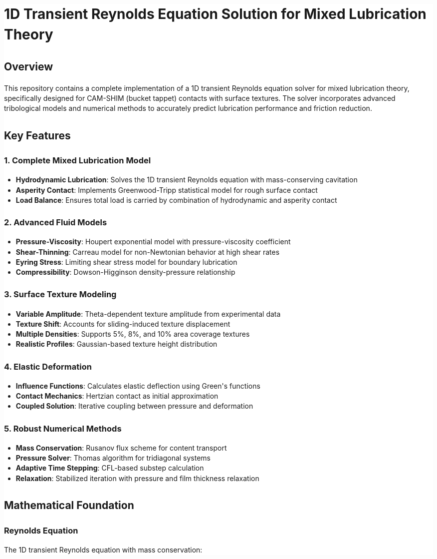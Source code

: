 # 1D Transient Reynolds Equation Solution for Mixed Lubrication Theory

## Overview

This repository contains a complete implementation of a 1D transient Reynolds equation solver for mixed lubrication theory, specifically designed for CAM-SHIM (bucket tappet) contacts with surface textures. The solver incorporates advanced tribological models and numerical methods to accurately predict lubrication performance and friction reduction.

## Key Features

### 1. **Complete Mixed Lubrication Model**
- **Hydrodynamic Lubrication**: Solves the 1D transient Reynolds equation with mass-conserving cavitation
- **Asperity Contact**: Implements Greenwood-Tripp statistical model for rough surface contact
- **Load Balance**: Ensures total load is carried by combination of hydrodynamic and asperity contact

### 2. **Advanced Fluid Models**
- **Pressure-Viscosity**: Houpert exponential model with pressure-viscosity coefficient
- **Shear-Thinning**: Carreau model for non-Newtonian behavior at high shear rates
- **Eyring Stress**: Limiting shear stress model for boundary lubrication
- **Compressibility**: Dowson-Higginson density-pressure relationship

### 3. **Surface Texture Modeling**
- **Variable Amplitude**: Theta-dependent texture amplitude from experimental data
- **Texture Shift**: Accounts for sliding-induced texture displacement
- **Multiple Densities**: Supports 5%, 8%, and 10% area coverage textures
- **Realistic Profiles**: Gaussian-based texture height distribution

### 4. **Elastic Deformation**
- **Influence Functions**: Calculates elastic deflection using Green's functions
- **Contact Mechanics**: Hertzian contact as initial approximation
- **Coupled Solution**: Iterative coupling between pressure and deformation

### 5. **Robust Numerical Methods**
- **Mass Conservation**: Rusanov flux scheme for content transport
- **Pressure Solver**: Thomas algorithm for tridiagonal systems
- **Adaptive Time Stepping**: CFL-based substep calculation
- **Relaxation**: Stabilized iteration with pressure and film thickness relaxation

## Mathematical Foundation

### Reynolds Equation
The 1D transient Reynolds equation with mass conservation:
